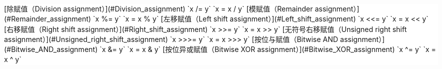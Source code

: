 <td>[除赋值（Division assignment）](#Division_assignment)</td>

<td>`x /= y`</td>

<td>`x = x / y`</td>

</tr>

<tr>

<td>[模赋值（Remainder assignment）](#Remainder_assignment)</td>

<td>`x %= y`</td>

<td>`x = x % y`</td>

</tr>

<tr>

<td>[左移赋值（Left shift assignment）](#Left_shift_assignment)</td>

<td>`x <<= y`</td>

<td>`x = x << y`</td>

</tr>

<tr>

<td>[右移赋值（Right shift assignment）](#Right_shift_assignment)</td>

<td>`x >>= y`</td>

<td>`x = x >> y`</td>

</tr>

<tr>

<td>[无符号右移赋值（Unsigned right shift assignment）](#Unsigned_right_shift_assignment)</td>

<td>`x >>>= y`</td>

<td>`x = x >>> y`</td>

</tr>

<tr>

<td>[按位与赋值（Bitwise AND assignment）](#Bitwise_AND_assignment)</td>

<td>`x &= y`</td>

<td>`x = x & y`</td>

</tr>

<tr>

<td>[按位异或赋值（Bitwise XOR assignment）](#Bitwise_XOR_assignment)</td>

<td>`x ^= y`</td>

<td>`x = x ^ y`</td>
